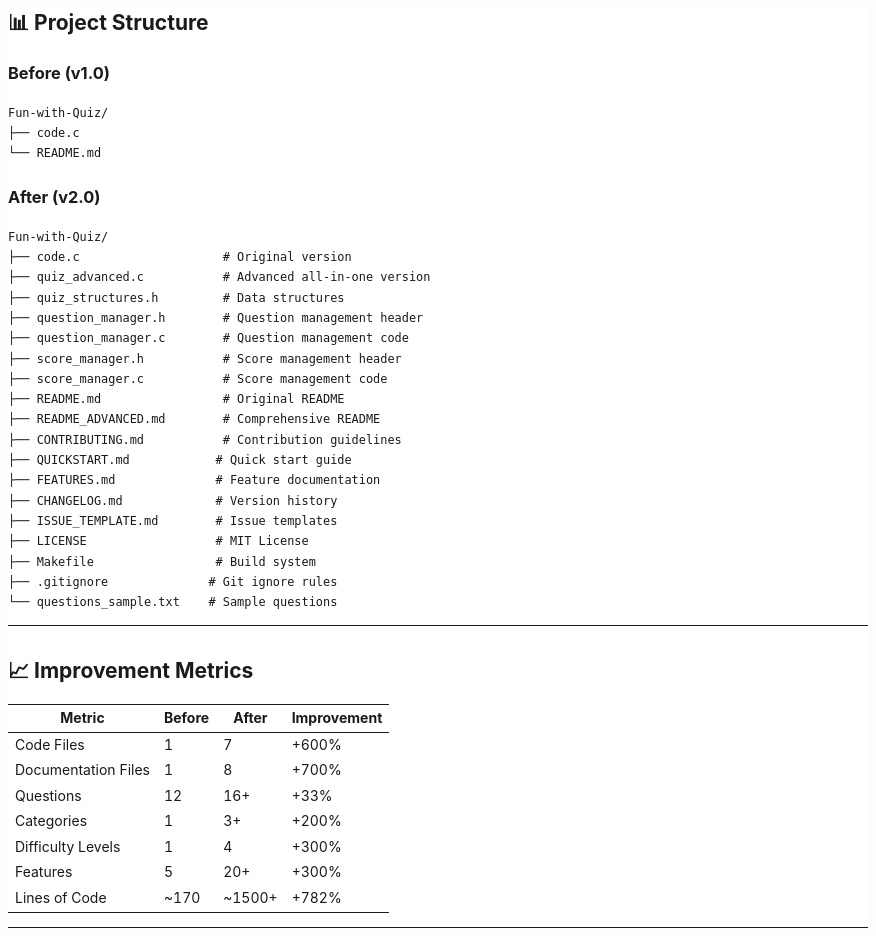 
## 📊 Project Structure

### Before (v1.0)

```
Fun-with-Quiz/
├── code.c
└── README.md
```

### After (v2.0)

```
Fun-with-Quiz/
├── code.c                    # Original version
├── quiz_advanced.c           # Advanced all-in-one version
├── quiz_structures.h         # Data structures
├── question_manager.h        # Question management header
├── question_manager.c        # Question management code
├── score_manager.h           # Score management header
├── score_manager.c           # Score management code
├── README.md                 # Original README
├── README_ADVANCED.md        # Comprehensive README
├── CONTRIBUTING.md           # Contribution guidelines
├── QUICKSTART.md            # Quick start guide
├── FEATURES.md              # Feature documentation
├── CHANGELOG.md             # Version history
├── ISSUE_TEMPLATE.md        # Issue templates
├── LICENSE                  # MIT License
├── Makefile                 # Build system
├── .gitignore              # Git ignore rules
└── questions_sample.txt    # Sample questions
```

---

## 📈 Improvement Metrics

| Metric              | Before | After  | Improvement |
| ------------------- | ------ | ------ | ----------- |
| Code Files          | 1      | 7      | +600%       |
| Documentation Files | 1      | 8      | +700%       |
| Questions           | 12     | 16+    | +33%        |
| Categories          | 1      | 3+     | +200%       |
| Difficulty Levels   | 1      | 4      | +300%       |
| Features            | 5      | 20+    | +300%       |
| Lines of Code       | ~170   | ~1500+ | +782%       |

---